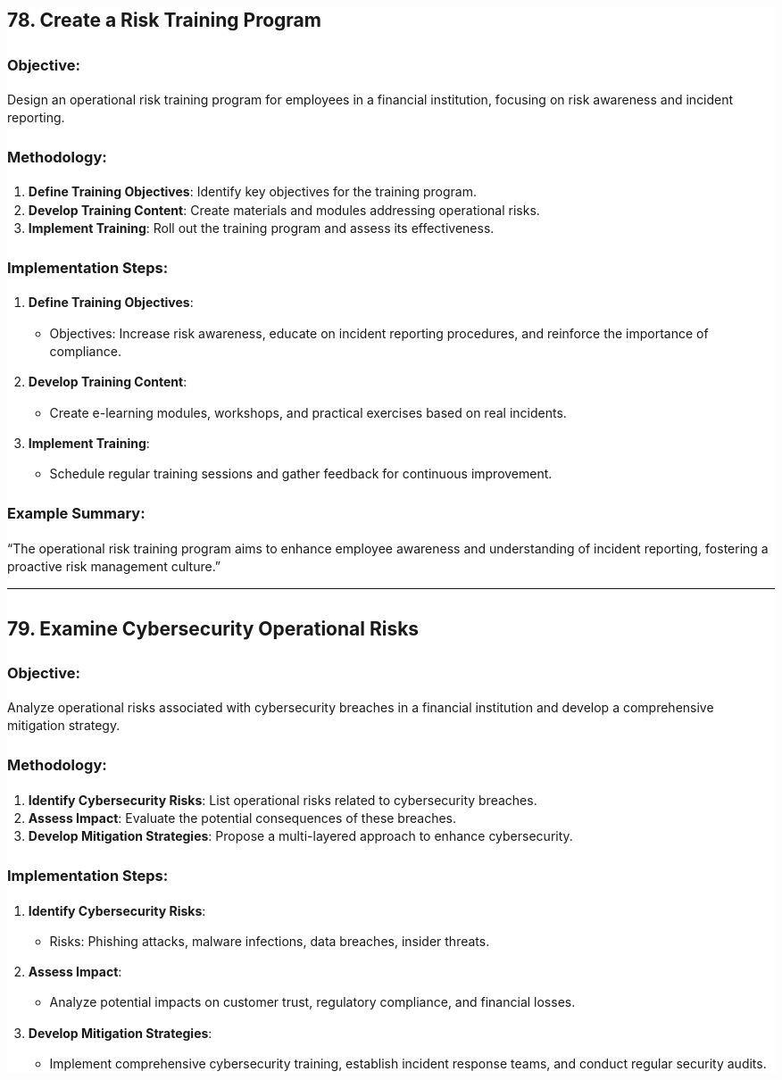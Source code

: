 ## 78. Create a Risk Training Program

### Objective:
Design an operational risk training program for employees in a financial institution, focusing on risk awareness and incident reporting.

### Methodology:
1. **Define Training Objectives**: Identify key objectives for the training program.
2. **Develop Training Content**: Create materials and modules addressing operational risks.
3. **Implement Training**: Roll out the training program and assess its effectiveness.

### Implementation Steps:
1. **Define Training Objectives**:
   - Objectives: Increase risk awareness, educate on incident reporting procedures, and reinforce the importance of compliance.

2. **Develop Training Content**:
   - Create e-learning modules, workshops, and practical exercises based on real incidents.

3. **Implement Training**:
   - Schedule regular training sessions and gather feedback for continuous improvement.

### Example Summary:
“The operational risk training program aims to enhance employee awareness and understanding of incident reporting, fostering a proactive risk management culture.”

---

## 79. Examine Cybersecurity Operational Risks

### Objective:
Analyze operational risks associated with cybersecurity breaches in a financial institution and develop a comprehensive mitigation strategy.

### Methodology:
1. **Identify Cybersecurity Risks**: List operational risks related to cybersecurity breaches.
2. **Assess Impact**: Evaluate the potential consequences of these breaches.
3. **Develop Mitigation Strategies**: Propose a multi-layered approach to enhance cybersecurity.

### Implementation Steps:
1. **Identify Cybersecurity Risks**:
   - Risks: Phishing attacks, malware infections, data breaches, insider threats.

2. **Assess Impact**:
   - Analyze potential impacts on customer trust, regulatory compliance, and financial losses.

3. **Develop Mitigation Strategies**:
   - Implement comprehensive cybersecurity training, establish incident response teams, and conduct regular security audits.
